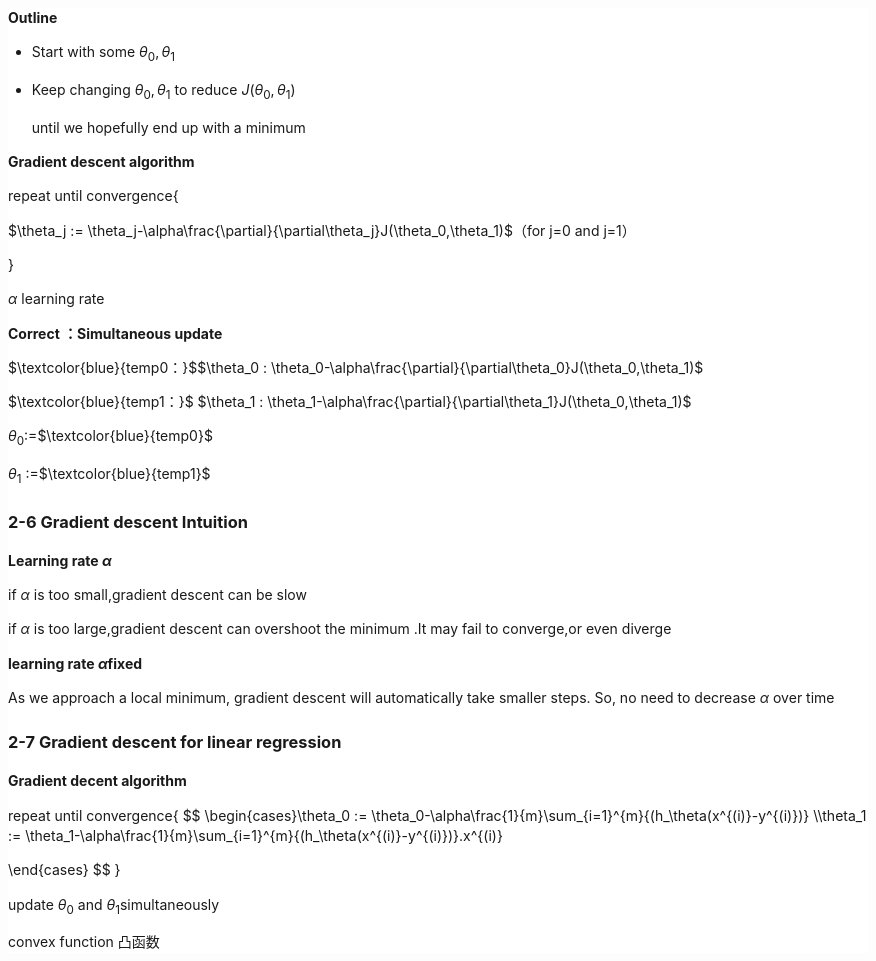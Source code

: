 **Outline**

- Start with some $\theta_0,\theta_1$

- Keep changing  $\theta_0,\theta_1$ to reduce  $J(\theta_0,\theta_1)$ 

  until we hopefully end up with a minimum

**Gradient descent algorithm**

repeat until convergence{

$\theta_j := \theta_j-\alpha\frac{\partial}{\partial\theta_j}J(\theta_0,\theta_1)$​ 	（for j=0 and j=1）

}

$\alpha$​ learning rate

**Correct ：Simultaneous update**

$\textcolor{blue}{temp0：}$$\theta_0 : \theta_0-\alpha\frac{\partial}{\partial\theta_0}J(\theta_0,\theta_1)$​​

$\textcolor{blue}{temp1：}$ $\theta_1 : \theta_1-\alpha\frac{\partial}{\partial\theta_1}J(\theta_0,\theta_1)$

$\theta_0:$=$\textcolor{blue}{temp0}$

$\theta_1$ :=$\textcolor{blue}{temp1}$

### 2-6 Gradient descent Intuition

**Learning rate $\alpha$**

if $\alpha$ is too small,gradient descent can be slow

if $\alpha$ is too large,gradient descent can overshoot the minimum .It may fail to  converge,or even diverge

**learning rate $\alpha$​​ fixed**

As we approach a local minimum, gradient descent will automatically take smaller steps. So, no need to decrease $\alpha$ over time

### 2-7 Gradient descent for linear regression

 **Gradient decent algorithm**

repeat until convergence{
$$
\begin{cases}\theta_0 := \theta_0-\alpha\frac{1}{m}\sum_{i=1}^{m}{(h_\theta(x^{(i)}-y^{(i)})}
 \\\theta_1 := \theta_1-\alpha\frac{1}{m}\sum_{i=1}^{m}{(h_\theta(x^{(i)}-y^{(i)})}.x^{(i)}

\end{cases}
$$
}

update $\theta_0$ and $\theta_1$​ simultaneously

convex function 凸函数

